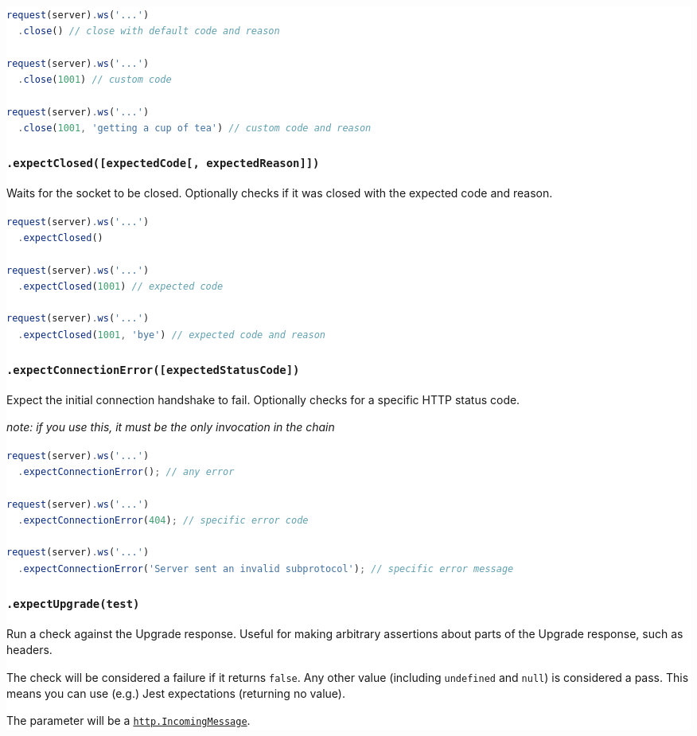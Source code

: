 ```javascript
request(server).ws('...')
  .close() // close with default code and reason

request(server).ws('...')
  .close(1001) // custom code

request(server).ws('...')
  .close(1001, 'getting a cup of tea') // custom code and reason
```

### `.expectClosed([expectedCode[, expectedReason]])`

Waits for the socket to be closed. Optionally checks if it was closed
with the expected code and reason.

```javascript
request(server).ws('...')
  .expectClosed()

request(server).ws('...')
  .expectClosed(1001) // expected code

request(server).ws('...')
  .expectClosed(1001, 'bye') // expected code and reason
```

### `.expectConnectionError([expectedStatusCode])`

Expect the initial connection handshake to fail. Optionally checks for
a specific HTTP status code.

*note: if you use this, it must be the only invocation in the chain*

```javascript
request(server).ws('...')
  .expectConnectionError(); // any error

request(server).ws('...')
  .expectConnectionError(404); // specific error code

request(server).ws('...')
  .expectConnectionError('Server sent an invalid subprotocol'); // specific error message
```

### `.expectUpgrade(test)`

Run a check against the Upgrade response. Useful for making arbitrary
assertions about parts of the Upgrade response, such as headers.

The check will be considered a failure if it returns `false`. Any other
value (including `undefined` and `null`) is considered a pass.
This means you can use (e.g.) Jest expectations (returning no value).

The parameter will be a
[`http.IncomingMessage`](https://nodejs.org/api/http.html#http_class_http_incomingmessage).
